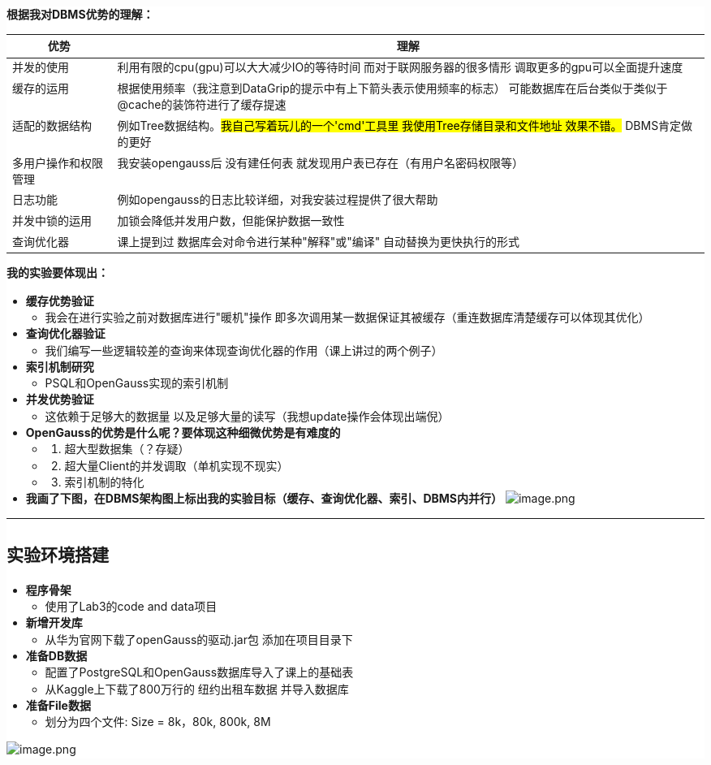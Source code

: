 **根据我对DBMS优势的理解：**

  |  优势   | 理解  | 
  |  ----  | ----  |
  |  并发的使用  | 利用有限的cpu(gpu)可以大大减少IO的等待时间 而对于联网服务器的很多情形 调取更多的gpu可以全面提升速度  |
  |  缓存的运用  | 根据使用频率（我注意到DataGrip的提示中有上下箭头表示使用频率的标志） 可能数据库在后台类似于类似于@cache的装饰符进行了缓存提速  |
  |  适配的数据结构  | 例如Tree数据结构。<mark>我自己写着玩儿的一个'cmd'工具里 我使用Tree存储目录和文件地址 效果不错。</mark> DBMS肯定做的更好 |
  |  多用户操作和权限管理  | 我安装opengauss后 没有建任何表 就发现用户表已存在（有用户名密码权限等）  |
  |  日志功能  | 例如opengauss的日志比较详细，对我安装过程提供了很大帮助  |
  |  并发中锁的运用  | 加锁会降低并发用户数，但能保护数据一致性  |
  |  查询优化器  | 课上提到过 数据库会对命令进行某种"解释"或"编译" 自动替换为更快执行的形式  |


**我的实验要体现出：**

* **缓存优势验证** 
  * 我会在进行实验之前对数据库进行"暖机"操作 即多次调用某一数据保证其被缓存（重连数据库清楚缓存可以体现其优化）
* **查询优化器验证**
  *  我们编写一些逻辑较差的查询来体现查询优化器的作用（课上讲过的两个例子）
* **索引机制研究**
  * PSQL和OpenGauss实现的索引机制
* **并发优势验证** 
  * 这依赖于足够大的数据量 以及足够大量的读写（我想update操作会体现出端倪）
* **OpenGauss的优势是什么呢？要体现这种细微优势是有难度的**
  * 1. 超大型数据集（？存疑）
  * 2. 超大量Client的并发调取（单机实现不现实）
  * 3. 索引机制的特化
* **我画了下图，在DBMS架构图上标出我的实验目标（缓存、查询优化器、索引、DBMS内并行）**
![image.png](https://raw.githubusercontent.com/shanghaiwenyu/goodc/refs/heads/main/1设计001.png)



---

## 实验环境搭建

* **程序骨架**
  * 使用了Lab3的code and data项目
* **新增开发库**
  * 从华为官网下载了openGauss的驱动.jar包 添加在项目目录下
* **准备DB数据**
  * 配置了PostgreSQL和OpenGauss数据库导入了课上的基础表
  * 从Kaggle上下载了800万行的 纽约出租车数据 并导入数据库
* **准备File数据**
  * 划分为四个文件: Size = 8k，80k, 800k, 8M

![image.png](https://raw.githubusercontent.com/shanghaiwenyu/goodc/refs/heads/main/1设计002.png)

